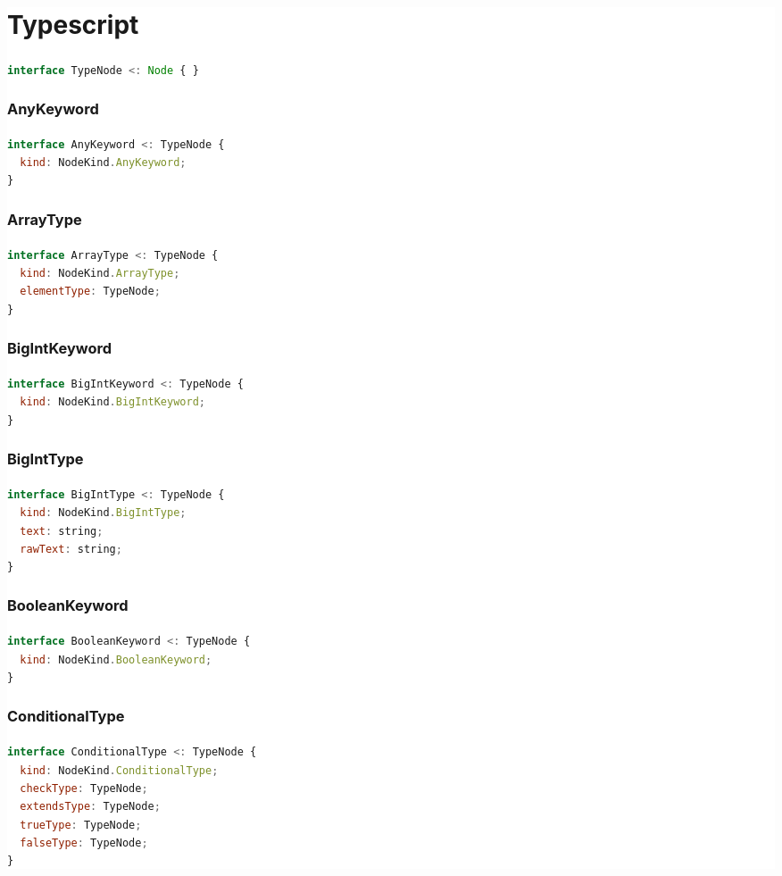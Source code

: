 # Typescript

```js
interface TypeNode <: Node { }
```

### AnyKeyword

```js
interface AnyKeyword <: TypeNode {
  kind: NodeKind.AnyKeyword;
}
```

### ArrayType

```js
interface ArrayType <: TypeNode {
  kind: NodeKind.ArrayType;
  elementType: TypeNode;
}
```

### BigIntKeyword

```js
interface BigIntKeyword <: TypeNode {
  kind: NodeKind.BigIntKeyword;
}
```

### BigIntType

```js
interface BigIntType <: TypeNode {
  kind: NodeKind.BigIntType;
  text: string;
  rawText: string;
}
```

### BooleanKeyword

```js
interface BooleanKeyword <: TypeNode {
  kind: NodeKind.BooleanKeyword;
}
```

### ConditionalType

```js
interface ConditionalType <: TypeNode {
  kind: NodeKind.ConditionalType;
  checkType: TypeNode;
  extendsType: TypeNode;
  trueType: TypeNode;
  falseType: TypeNode;
}
```
